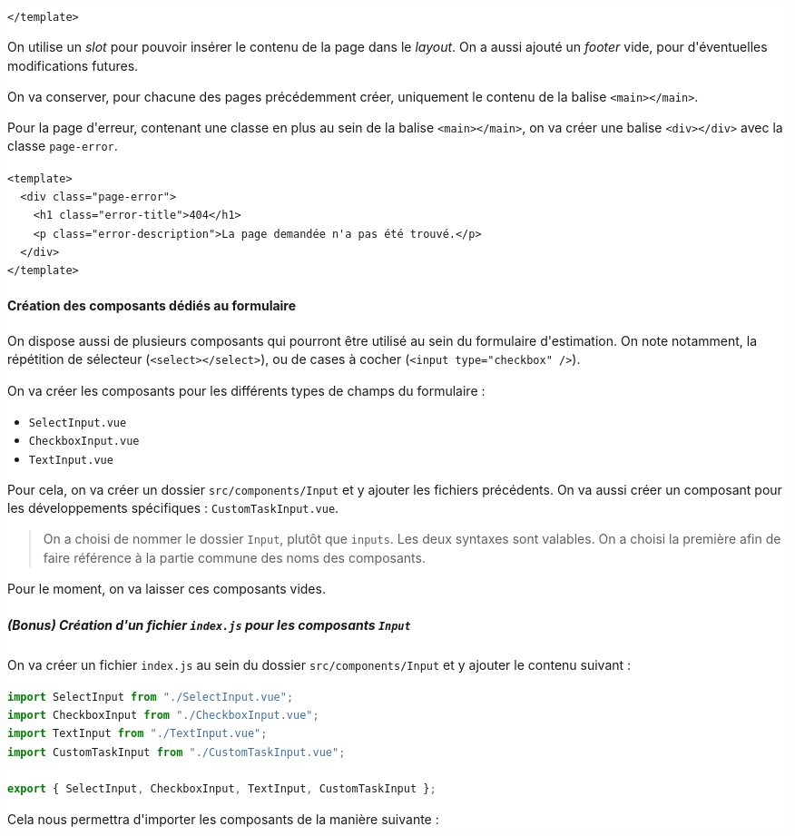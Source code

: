 ```vue
</template>
```

On utilise un *slot* pour pouvoir insérer le contenu de la page dans le *layout*. On a aussi ajouté un *footer* vide, pour d'éventuelles modifications futures.

On va conserver, pour chacune des pages précédemment créer, uniquement le contenu de la balise `<main></main>`.

Pour la page d'erreur, contenant une classe en plus au sein de la balise `<main></main>`, on va créer une balise `<div></div>` avec la classe `page-error`.

```vue
<template>
  <div class="page-error">
    <h1 class="error-title">404</h1>
    <p class="error-description">La page demandée n'a pas été trouvé.</p>
  </div>
</template>
```

#### Création des composants dédiés au formulaire

On dispose aussi de plusieurs composants qui pourront être utilisé au sein du formulaire d'estimation. On note notamment, la répétition de sélecteur (`<select></select>`), ou de cases à cocher (`<input type="checkbox" />`).

On va créer les composants pour les différents types de champs du formulaire :
- `SelectInput.vue`
- `CheckboxInput.vue`
- `TextInput.vue`

Pour cela, on va créer un dossier `src/components/Input` et y ajouter les fichiers précédents. On va aussi créer un composant pour les développements spécifiques : `CustomTaskInput.vue`.

> On a choisi de nommer le dossier `Input`, plutôt que `inputs`. Les deux syntaxes sont valables. On a choisi la première afin de faire référence à la partie commune des noms des composants.

Pour le moment, on va laisser ces composants vides.

##### (Bonus) Création d'un fichier `index.js` pour les composants `Input`

On va créer un fichier `index.js` au sein du dossier `src/components/Input` et y ajouter le contenu suivant :

```js
import SelectInput from "./SelectInput.vue";
import CheckboxInput from "./CheckboxInput.vue";
import TextInput from "./TextInput.vue";
import CustomTaskInput from "./CustomTaskInput.vue";

export { SelectInput, CheckboxInput, TextInput, CustomTaskInput };
```

Cela nous permettra d'importer les composants de la manière suivante :
